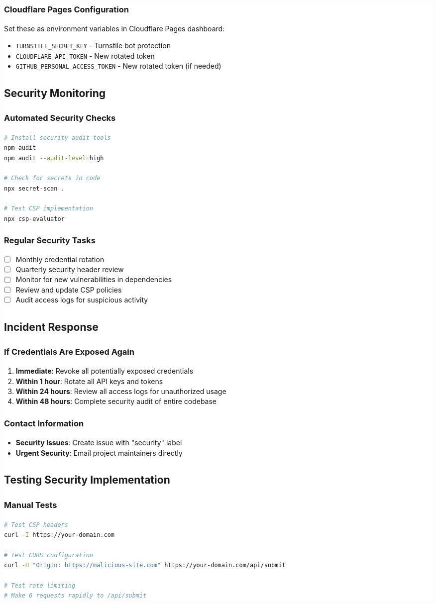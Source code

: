 ### Cloudflare Pages Configuration

Set these as environment variables in Cloudflare Pages dashboard:

- `TURNSTILE_SECRET_KEY` - Turnstile bot protection
- `CLOUDFLARE_API_TOKEN` - New rotated token
- `GITHUB_PERSONAL_ACCESS_TOKEN` - New rotated token (if needed)

## Security Monitoring

### Automated Security Checks

```bash
# Install security audit tools
npm audit
npm audit --audit-level=high

# Check for secrets in code
npx secret-scan .

# Test CSP implementation
npx csp-evaluator
```

### Regular Security Tasks

- [ ] Monthly credential rotation
- [ ] Quarterly security header review
- [ ] Monitor for new vulnerabilities in dependencies
- [ ] Review and update CSP policies
- [ ] Audit access logs for suspicious activity

## Incident Response

### If Credentials Are Exposed Again

1. **Immediate**: Revoke all potentially exposed credentials
2. **Within 1 hour**: Rotate all API keys and tokens
3. **Within 24 hours**: Review all access logs for unauthorized usage
4. **Within 48 hours**: Complete security audit of entire codebase

### Contact Information

- **Security Issues**: Create issue with "security" label
- **Urgent Security**: Email project maintainers directly

## Testing Security Implementation

### Manual Tests

```bash
# Test CSP headers
curl -I https://your-domain.com

# Test CORS configuration
curl -H "Origin: https://malicious-site.com" https://your-domain.com/api/submit

# Test rate limiting
# Make 6 requests rapidly to /api/submit
```
